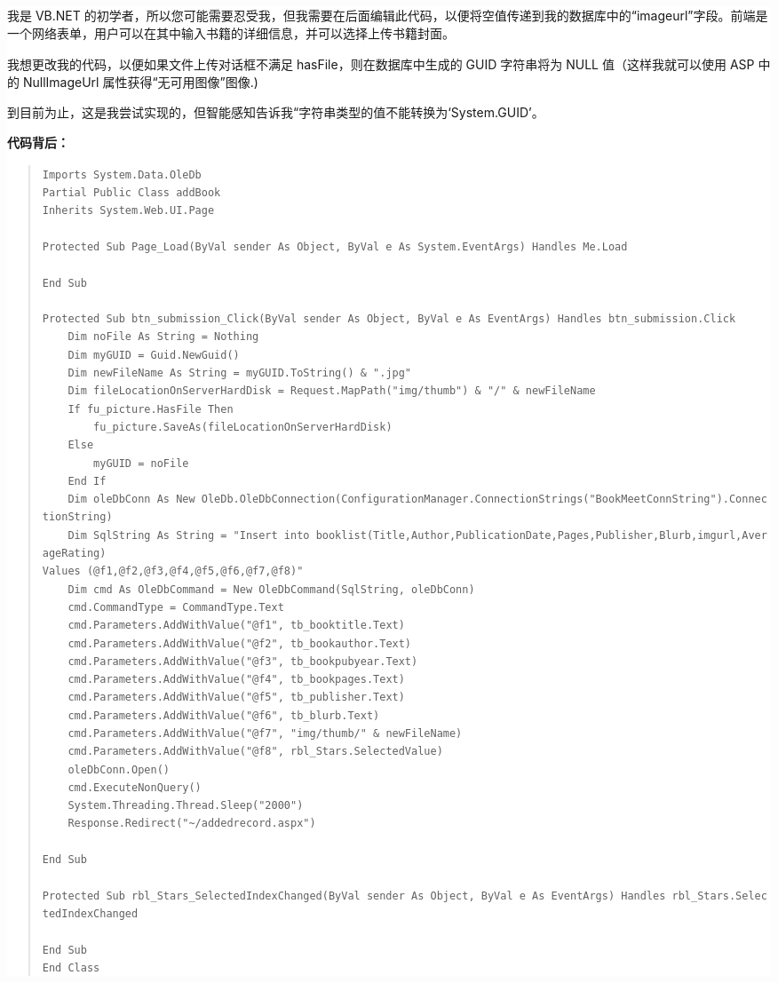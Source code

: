 我是 VB.NET 的初学者，所以您可能需要忍受我，但我需要在后面编辑此代码，以便将空值传递到我的数据库中的“imageurl”字段。前端是一个网络表单，用户可以在其中输入书籍的详细信息，并可以选择上传书籍封面。

我想更改我的代码，以便如果文件上传对话框不满足 hasFile，则在数据库中生成的 GUID 字符串将为 NULL 值（这样我就可以使用 ASP 中的 NullImageUrl 属性获得“无可用图像”图像.)

到目前为止，这是我尝试实现的，但智能感知告诉我“字符串类型的值不能转换为‘System.GUID’。

**代码背后：**

> ```
> Imports System.Data.OleDb 
> Partial Public Class addBook
> Inherits System.Web.UI.Page
> 
> Protected Sub Page_Load(ByVal sender As Object, ByVal e As System.EventArgs) Handles Me.Load
> 
> End Sub
> 
> Protected Sub btn_submission_Click(ByVal sender As Object, ByVal e As EventArgs) Handles btn_submission.Click
>     Dim noFile As String = Nothing
>     Dim myGUID = Guid.NewGuid()
>     Dim newFileName As String = myGUID.ToString() & ".jpg"
>     Dim fileLocationOnServerHardDisk = Request.MapPath("img/thumb") & "/" & newFileName
>     If fu_picture.HasFile Then
>         fu_picture.SaveAs(fileLocationOnServerHardDisk)
>     Else
>         myGUID = noFile
>     End If
>     Dim oleDbConn As New OleDb.OleDbConnection(ConfigurationManager.ConnectionStrings("BookMeetConnString").ConnectionString)
>     Dim SqlString As String = "Insert into booklist(Title,Author,PublicationDate,Pages,Publisher,Blurb,imgurl,AverageRating)
> Values (@f1,@f2,@f3,@f4,@f5,@f6,@f7,@f8)"
>     Dim cmd As OleDbCommand = New OleDbCommand(SqlString, oleDbConn)
>     cmd.CommandType = CommandType.Text
>     cmd.Parameters.AddWithValue("@f1", tb_booktitle.Text)
>     cmd.Parameters.AddWithValue("@f2", tb_bookauthor.Text)
>     cmd.Parameters.AddWithValue("@f3", tb_bookpubyear.Text)
>     cmd.Parameters.AddWithValue("@f4", tb_bookpages.Text)
>     cmd.Parameters.AddWithValue("@f5", tb_publisher.Text)
>     cmd.Parameters.AddWithValue("@f6", tb_blurb.Text)
>     cmd.Parameters.AddWithValue("@f7", "img/thumb/" & newFileName)
>     cmd.Parameters.AddWithValue("@f8", rbl_Stars.SelectedValue)
>     oleDbConn.Open()
>     cmd.ExecuteNonQuery()
>     System.Threading.Thread.Sleep("2000")
>     Response.Redirect("~/addedrecord.aspx")
> 
> End Sub
> 
> Protected Sub rbl_Stars_SelectedIndexChanged(ByVal sender As Object, ByVal e As EventArgs) Handles rbl_Stars.SelectedIndexChanged
> 
> End Sub 
> End Class 
> ```
